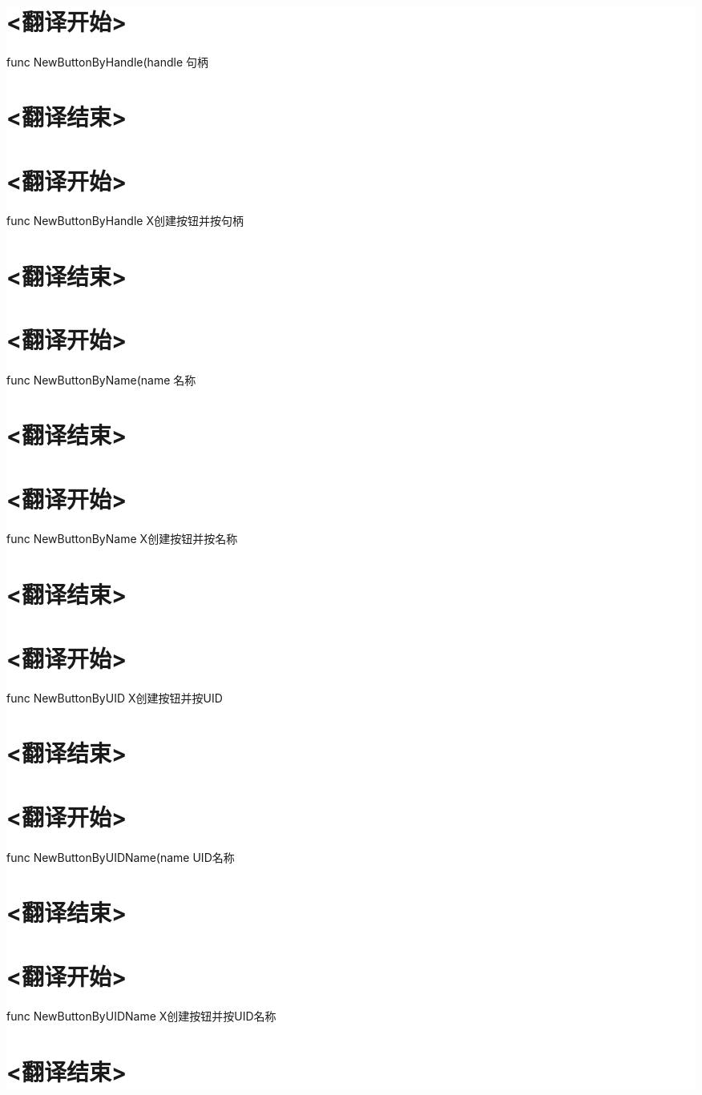 # <翻译开始>
func NewButtonByHandle(handle
句柄
# <翻译结束>



# <翻译开始>
func NewButtonByHandle
X创建按钮并按句柄
# <翻译结束>


# <翻译开始>
func NewButtonByName(name
名称
# <翻译结束>

# <翻译开始>
func NewButtonByName
X创建按钮并按名称
# <翻译结束>


# <翻译开始>
func NewButtonByUID
X创建按钮并按UID
# <翻译结束>

# <翻译开始>
func NewButtonByUIDName(name
UID名称
# <翻译结束>

# <翻译开始>
func NewButtonByUIDName
X创建按钮并按UID名称
# <翻译结束>
